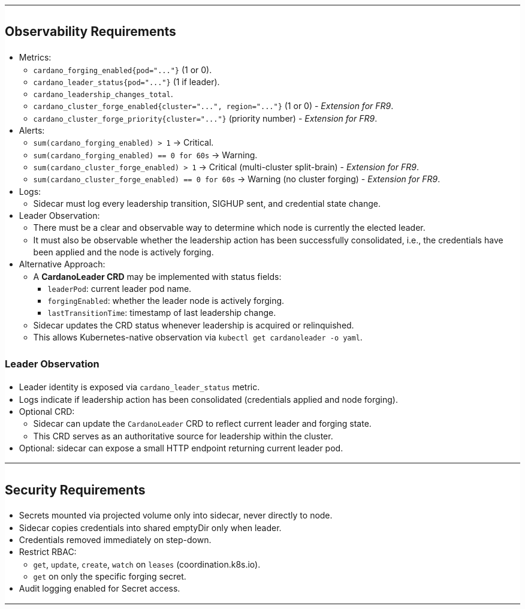 
---

## Observability Requirements
- Metrics:
  - `cardano_forging_enabled{pod="..."}` (1 or 0).  
  - `cardano_leader_status{pod="..."}` (1 if leader).  
  - `cardano_leadership_changes_total`.
  - `cardano_cluster_forge_enabled{cluster="...", region="..."}` (1 or 0) - *Extension for FR9*.
  - `cardano_cluster_forge_priority{cluster="..."}` (priority number) - *Extension for FR9*.
- Alerts:
  - `sum(cardano_forging_enabled) > 1` → Critical.  
  - `sum(cardano_forging_enabled) == 0 for 60s` → Warning.
  - `sum(cardano_cluster_forge_enabled) > 1` → Critical (multi-cluster split-brain) - *Extension for FR9*.
  - `sum(cardano_cluster_forge_enabled) == 0 for 60s` → Warning (no cluster forging) - *Extension for FR9*.
- Logs:
  - Sidecar must log every leadership transition, SIGHUP sent, and credential state change.
- Leader Observation:
  - There must be a clear and observable way to determine which node is currently the elected leader.
  - It must also be observable whether the leadership action has been successfully consolidated, i.e., the credentials have been applied and the node is actively forging.
- Alternative Approach:
  - A **CardanoLeader CRD** may be implemented with status fields:
    - `leaderPod`: current leader pod name.
    - `forgingEnabled`: whether the leader node is actively forging.
    - `lastTransitionTime`: timestamp of last leadership change.
  - Sidecar updates the CRD status whenever leadership is acquired or relinquished.
  - This allows Kubernetes-native observation via `kubectl get cardanoleader -o yaml`.

### Leader Observation
- Leader identity is exposed via `cardano_leader_status` metric.
- Logs indicate if leadership action has been consolidated (credentials applied and node forging).
- Optional CRD:
  - Sidecar can update the `CardanoLeader` CRD to reflect current leader and forging state.
  - This CRD serves as an authoritative source for leadership within the cluster.
- Optional: sidecar can expose a small HTTP endpoint returning current leader pod.
---

## Security Requirements
- Secrets mounted via projected volume only into sidecar, never directly to node.  
- Sidecar copies credentials into shared emptyDir only when leader.  
- Credentials removed immediately on step-down.  
- Restrict RBAC:  
  - `get`, `update`, `create`, `watch` on `leases` (coordination.k8s.io).
  - `get` on only the specific forging secret.  
- Audit logging enabled for Secret access.

---
